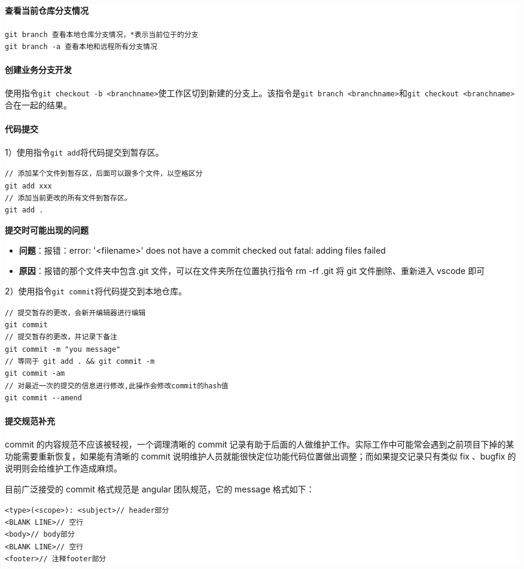 #### 查看当前仓库分支情况

```
git branch 查看本地仓库分支情况，*表示当前位于的分支
git branch -a 查看本地和远程所有分支情况
```

#### 创建业务分支开发

使用指令`git checkout -b <branchname>`使工作区切到新建的分支上。该指令是`git branch <branchname>`和`git checkout <branchname>`合在一起的结果。

#### 代码提交

1）使用指令`git add`将代码提交到暂存区。

```
// 添加某个文件到暂存区，后面可以跟多个文件，以空格区分
git add xxx
// 添加当前更改的所有文件到暂存区。
git add .
```

**提交时可能出现的问题**

- **问题**：报错：error: \'\<filename\>\' does not have a commit checked out
  fatal: adding files failed

- **原因**：报错的那个文件夹中包含.git 文件，可以在文件夹所在位置执行指令 rm -rf .git 将 git 文件删除、重新进入 vscode 即可

2）使用指令`git commit`将代码提交到本地仓库。

```
// 提交暂存的更改，会新开编辑器进行编辑
git commit
// 提交暂存的更改，并记录下备注
git commit -m "you message"
// 等同于 git add . && git commit -m
git commit -am
// 对最近一次的提交的信息进行修改,此操作会修改commit的hash值
git commit --amend
```

#### 提交规范补充

commit 的内容规范不应该被轻视，一个调理清晰的 commit 记录有助于后面的人做维护工作。实际工作中可能常会遇到之前项目下掉的某功能需要重新恢复，如果能有清晰的 commit 说明维护人员就能很快定位功能代码位置做出调整；而如果提交记录只有类似 fix 、bugfix 的说明则会给维护工作造成麻烦。

目前广泛接受的 commit 格式规范是 angular 团队规范，它的 message 格式如下：

```
<type>(<scope>): <subject>// header部分
<BLANK LINE>// 空行
<body>// body部分
<BLANK LINE>// 空行
<footer>// 注释footer部分
```
